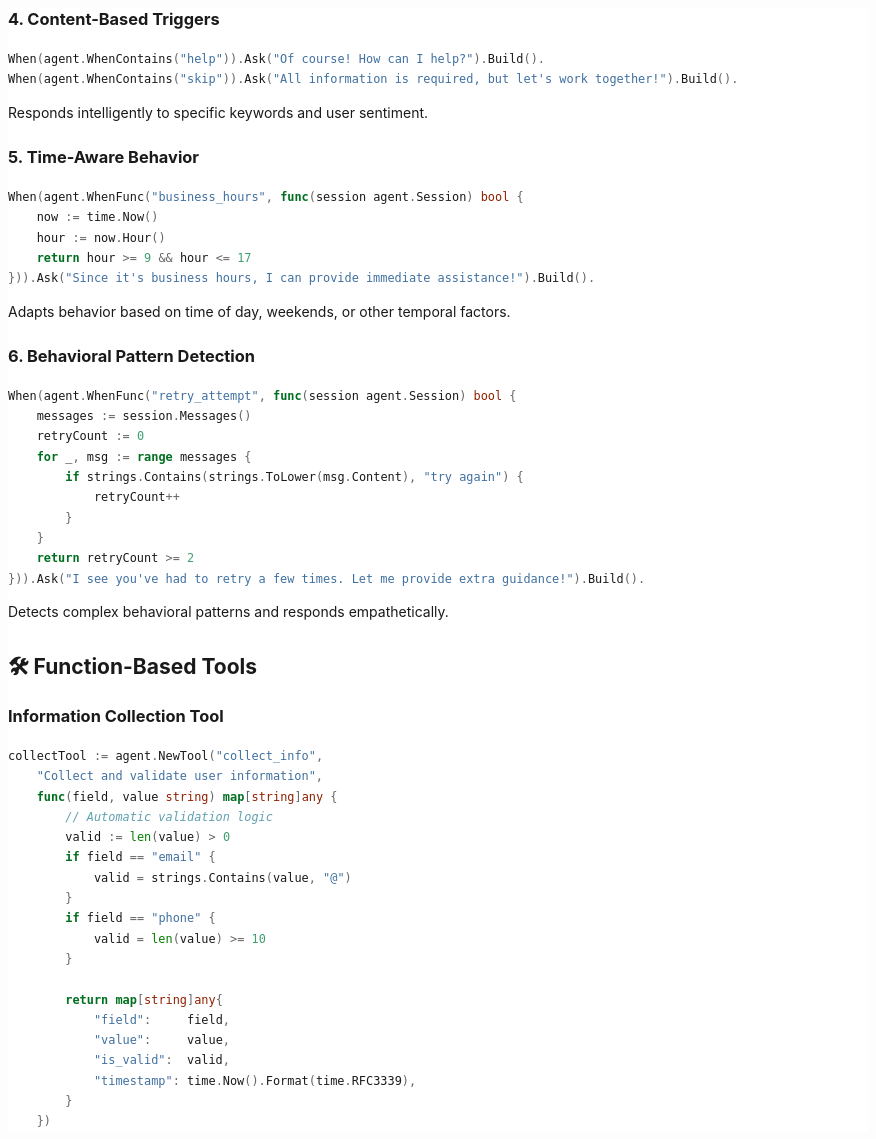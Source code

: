 ### 4. Content-Based Triggers
```go
When(agent.WhenContains("help")).Ask("Of course! How can I help?").Build().
When(agent.WhenContains("skip")).Ask("All information is required, but let's work together!").Build().
```
Responds intelligently to specific keywords and user sentiment.

### 5. Time-Aware Behavior
```go
When(agent.WhenFunc("business_hours", func(session agent.Session) bool {
    now := time.Now()
    hour := now.Hour()
    return hour >= 9 && hour <= 17
})).Ask("Since it's business hours, I can provide immediate assistance!").Build().
```
Adapts behavior based on time of day, weekends, or other temporal factors.

### 6. Behavioral Pattern Detection
```go
When(agent.WhenFunc("retry_attempt", func(session agent.Session) bool {
    messages := session.Messages()
    retryCount := 0
    for _, msg := range messages {
        if strings.Contains(strings.ToLower(msg.Content), "try again") {
            retryCount++
        }
    }
    return retryCount >= 2
})).Ask("I see you've had to retry a few times. Let me provide extra guidance!").Build().
```
Detects complex behavioral patterns and responds empathetically.

## 🛠️ Function-Based Tools

### Information Collection Tool
```go
collectTool := agent.NewTool("collect_info", 
    "Collect and validate user information",
    func(field, value string) map[string]any {
        // Automatic validation logic
        valid := len(value) > 0
        if field == "email" {
            valid = strings.Contains(value, "@")
        }
        if field == "phone" {
            valid = len(value) >= 10
        }
        
        return map[string]any{
            "field":     field,
            "value":     value,
            "is_valid":  valid,
            "timestamp": time.Now().Format(time.RFC3339),
        }
    })
```
